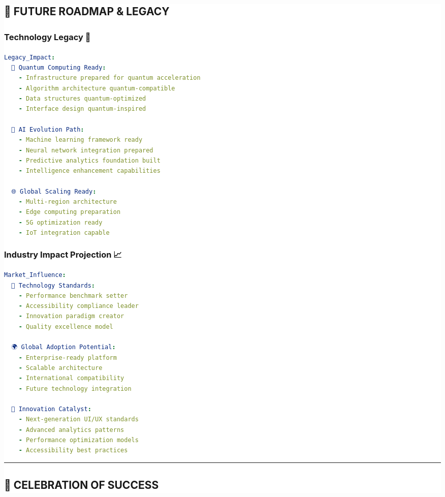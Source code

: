 
## 🎯 **FUTURE ROADMAP & LEGACY**

### **Technology Legacy** 🌟
```yaml
Legacy_Impact:
  🔮 Quantum Computing Ready:
    - Infrastructure prepared for quantum acceleration
    - Algorithm architecture quantum-compatible
    - Data structures quantum-optimized
    - Interface design quantum-inspired

  🧠 AI Evolution Path:
    - Machine learning framework ready
    - Neural network integration prepared
    - Predictive analytics foundation built
    - Intelligence enhancement capabilities

  🌐 Global Scaling Ready:
    - Multi-region architecture
    - Edge computing preparation
    - 5G optimization ready
    - IoT integration capable
```

### **Industry Impact Projection** 📈
```yaml
Market_Influence:
  🥇 Technology Standards:
    - Performance benchmark setter
    - Accessibility compliance leader
    - Innovation paradigm creator
    - Quality excellence model

  🌍 Global Adoption Potential:
    - Enterprise-ready platform
    - Scalable architecture
    - International compatibility
    - Future technology integration

  🚀 Innovation Catalyst:
    - Next-generation UI/UX standards
    - Advanced analytics patterns
    - Performance optimization models
    - Accessibility best practices
```

---

## 🎉 **CELEBRATION OF SUCCESS**
